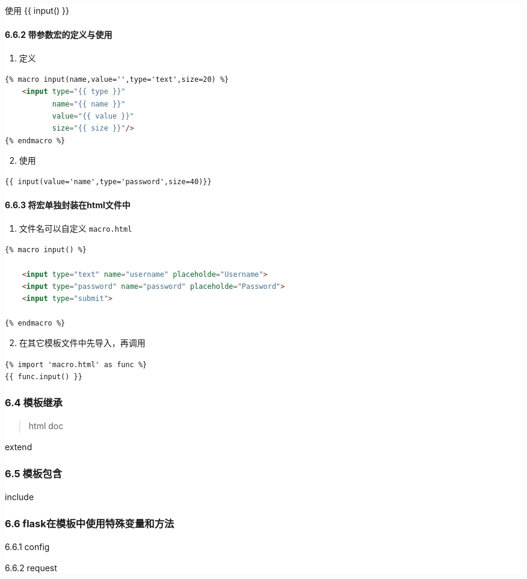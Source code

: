 使用
{{ input() }}

#### 6.6.2 带参数宏的定义与使用

1. 定义
```html
{% macro input(name,value='',type='text',size=20) %}
    <input type="{{ type }}"
           name="{{ name }}"
           value="{{ value }}"
           size="{{ size }}"/>
{% endmacro %}
```

2. 使用
```html
{{ input(value='name',type='password',size=40)}}
```

#### 6.6.3 将宏单独封装在html文件中

1. 文件名可以自定义 `macro.html`

```html
{% macro input() %}

    <input type="text" name="username" placeholde="Username">
    <input type="password" name="password" placeholde="Password">
    <input type="submit">

{% endmacro %}
```

2. 在其它模板文件中先导入，再调用

```
{% import 'macro.html' as func %}
{{ func.input() }}
```

### 6.4 模板继承
> html doc

extend



### 6.5 模板包含

include

### 6.6 flask在模板中使用特殊变量和方法

6.6.1 config

6.6.2 request
